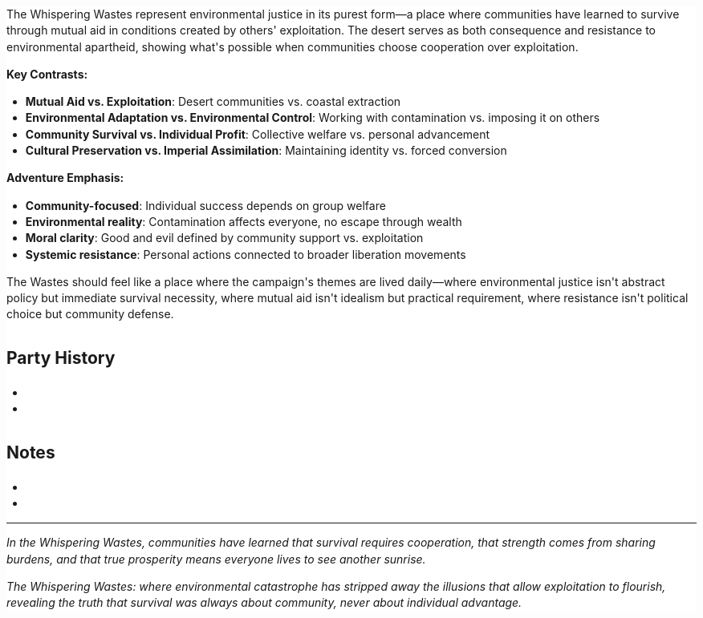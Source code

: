 The Whispering Wastes represent environmental justice in its purest form—a place where communities have learned to survive through mutual aid in conditions created by others' exploitation. The desert serves as both consequence and resistance to environmental apartheid, showing what's possible when communities choose cooperation over exploitation.

**Key Contrasts:**
- **Mutual Aid vs. Exploitation**: Desert communities vs. coastal extraction
- **Environmental Adaptation vs. Environmental Control**: Working with contamination vs. imposing it on others
- **Community Survival vs. Individual Profit**: Collective welfare vs. personal advancement
- **Cultural Preservation vs. Imperial Assimilation**: Maintaining identity vs. forced conversion

**Adventure Emphasis:**
- **Community-focused**: Individual success depends on group welfare
- **Environmental reality**: Contamination affects everyone, no escape through wealth
- **Moral clarity**: Good and evil defined by community support vs. exploitation
- **Systemic resistance**: Personal actions connected to broader liberation movements

The Wastes should feel like a place where the campaign's themes are lived daily—where environmental justice isn't abstract policy but immediate survival necessity, where mutual aid isn't idealism but practical requirement, where resistance isn't political choice but community defense.


## Party History
- 
- 

## Notes
- 
- 

---


*In the Whispering Wastes, communities have learned that survival requires cooperation, that strength comes from sharing burdens, and that true prosperity means everyone lives to see another sunrise.*



*The Whispering Wastes: where environmental catastrophe has stripped away the illusions that allow exploitation to flourish, revealing the truth that survival was always about community, never about individual advantage.*
